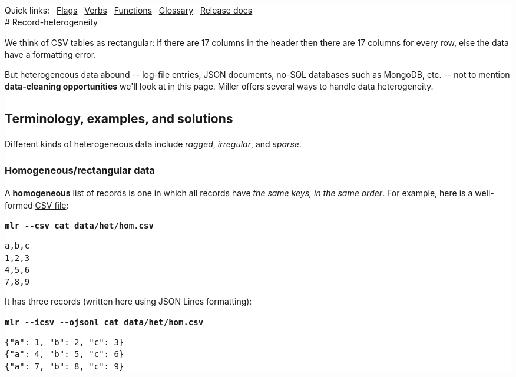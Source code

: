 
<div>
<span class="quicklinks">
Quick links:
&nbsp;
<a class="quicklink" href="../reference-main-flag-list/index.html">Flags</a>
&nbsp;
<a class="quicklink" href="../reference-verbs/index.html">Verbs</a>
&nbsp;
<a class="quicklink" href="../reference-dsl-builtin-functions/index.html">Functions</a>
&nbsp;
<a class="quicklink" href="../glossary/index.html">Glossary</a>
&nbsp;
<a class="quicklink" href="../release-docs/index.html">Release docs</a>
</span>
</div>
# Record-heterogeneity

We think of CSV tables as rectangular: if there are 17 columns in the header
then there are 17 columns for every row, else the data have a formatting error.

But heterogeneous data abound -- log-file entries, JSON documents, no-SQL
databases such as MongoDB, etc. -- not to mention **data-cleaning
opportunities** we'll look at in this page. Miller offers several ways to
handle data heterogeneity.

## Terminology, examples, and solutions

Different kinds of heterogeneous data include _ragged_, _irregular_, and _sparse_.

### Homogeneous/rectangular data

A **homogeneous** list of records is one in which all records have _the same keys, in the same order_.
For example, here is a well-formed [CSV file](file-formats.md#csvtsvasvusvetc):

<pre class="pre-highlight-in-pair">
<b>mlr --csv cat data/het/hom.csv</b>
</pre>
<pre class="pre-non-highlight-in-pair">
a,b,c
1,2,3
4,5,6
7,8,9
</pre>

It has three records (written here using JSON Lines formatting):

<pre class="pre-highlight-in-pair">
<b>mlr --icsv --ojsonl cat data/het/hom.csv</b>
</pre>
<pre class="pre-non-highlight-in-pair">
{"a": 1, "b": 2, "c": 3}
{"a": 4, "b": 5, "c": 6}
{"a": 7, "b": 8, "c": 9}
</pre>
